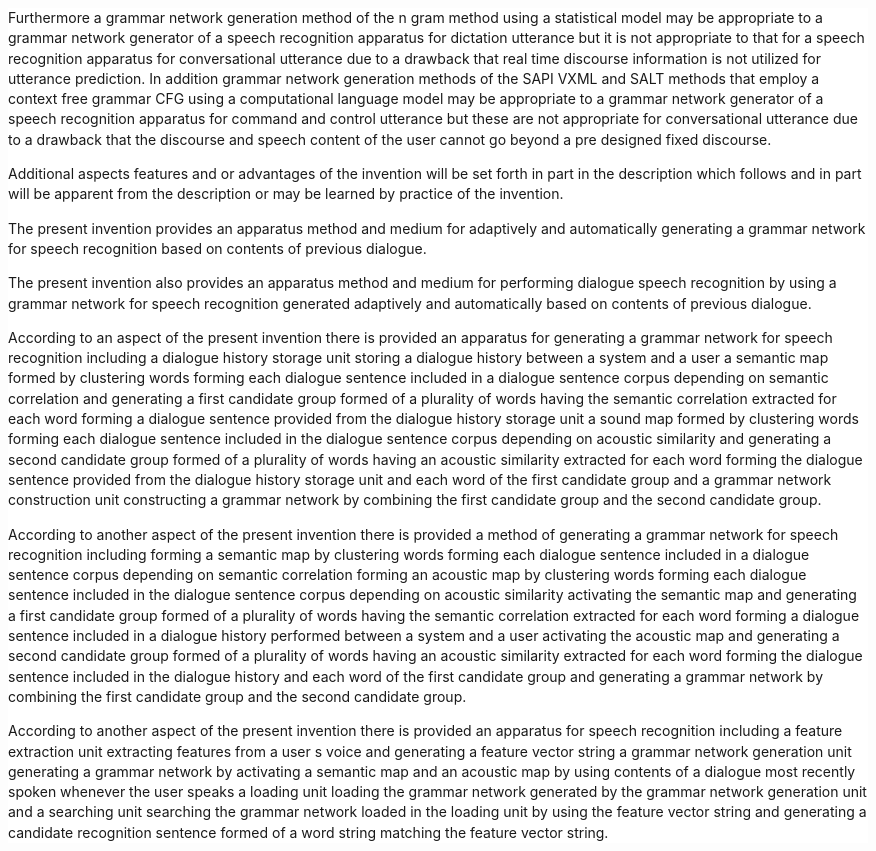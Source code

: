 Furthermore a grammar network generation method of the n gram method using a statistical model may be appropriate to a grammar network generator of a speech recognition apparatus for dictation utterance but it is not appropriate to that for a speech recognition apparatus for conversational utterance due to a drawback that real time discourse information is not utilized for utterance prediction. In addition grammar network generation methods of the SAPI VXML and SALT methods that employ a context free grammar CFG using a computational language model may be appropriate to a grammar network generator of a speech recognition apparatus for command and control utterance but these are not appropriate for conversational utterance due to a drawback that the discourse and speech content of the user cannot go beyond a pre designed fixed discourse.

Additional aspects features and or advantages of the invention will be set forth in part in the description which follows and in part will be apparent from the description or may be learned by practice of the invention.

The present invention provides an apparatus method and medium for adaptively and automatically generating a grammar network for speech recognition based on contents of previous dialogue.

The present invention also provides an apparatus method and medium for performing dialogue speech recognition by using a grammar network for speech recognition generated adaptively and automatically based on contents of previous dialogue.

According to an aspect of the present invention there is provided an apparatus for generating a grammar network for speech recognition including a dialogue history storage unit storing a dialogue history between a system and a user a semantic map formed by clustering words forming each dialogue sentence included in a dialogue sentence corpus depending on semantic correlation and generating a first candidate group formed of a plurality of words having the semantic correlation extracted for each word forming a dialogue sentence provided from the dialogue history storage unit a sound map formed by clustering words forming each dialogue sentence included in the dialogue sentence corpus depending on acoustic similarity and generating a second candidate group formed of a plurality of words having an acoustic similarity extracted for each word forming the dialogue sentence provided from the dialogue history storage unit and each word of the first candidate group and a grammar network construction unit constructing a grammar network by combining the first candidate group and the second candidate group.

According to another aspect of the present invention there is provided a method of generating a grammar network for speech recognition including forming a semantic map by clustering words forming each dialogue sentence included in a dialogue sentence corpus depending on semantic correlation forming an acoustic map by clustering words forming each dialogue sentence included in the dialogue sentence corpus depending on acoustic similarity activating the semantic map and generating a first candidate group formed of a plurality of words having the semantic correlation extracted for each word forming a dialogue sentence included in a dialogue history performed between a system and a user activating the acoustic map and generating a second candidate group formed of a plurality of words having an acoustic similarity extracted for each word forming the dialogue sentence included in the dialogue history and each word of the first candidate group and generating a grammar network by combining the first candidate group and the second candidate group.

According to another aspect of the present invention there is provided an apparatus for speech recognition including a feature extraction unit extracting features from a user s voice and generating a feature vector string a grammar network generation unit generating a grammar network by activating a semantic map and an acoustic map by using contents of a dialogue most recently spoken whenever the user speaks a loading unit loading the grammar network generated by the grammar network generation unit and a searching unit searching the grammar network loaded in the loading unit by using the feature vector string and generating a candidate recognition sentence formed of a word string matching the feature vector string.
